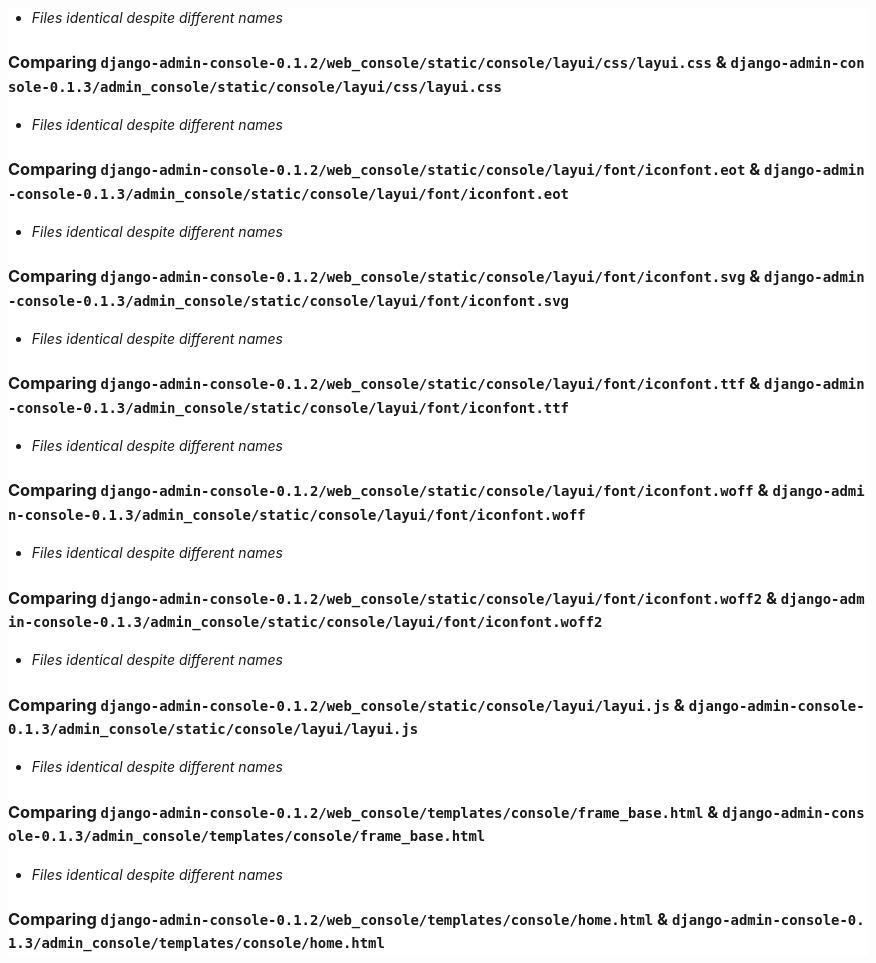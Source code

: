  * *Files identical despite different names*

### Comparing `django-admin-console-0.1.2/web_console/static/console/layui/css/layui.css` & `django-admin-console-0.1.3/admin_console/static/console/layui/css/layui.css`

 * *Files identical despite different names*

### Comparing `django-admin-console-0.1.2/web_console/static/console/layui/font/iconfont.eot` & `django-admin-console-0.1.3/admin_console/static/console/layui/font/iconfont.eot`

 * *Files identical despite different names*

### Comparing `django-admin-console-0.1.2/web_console/static/console/layui/font/iconfont.svg` & `django-admin-console-0.1.3/admin_console/static/console/layui/font/iconfont.svg`

 * *Files identical despite different names*

### Comparing `django-admin-console-0.1.2/web_console/static/console/layui/font/iconfont.ttf` & `django-admin-console-0.1.3/admin_console/static/console/layui/font/iconfont.ttf`

 * *Files identical despite different names*

### Comparing `django-admin-console-0.1.2/web_console/static/console/layui/font/iconfont.woff` & `django-admin-console-0.1.3/admin_console/static/console/layui/font/iconfont.woff`

 * *Files identical despite different names*

### Comparing `django-admin-console-0.1.2/web_console/static/console/layui/font/iconfont.woff2` & `django-admin-console-0.1.3/admin_console/static/console/layui/font/iconfont.woff2`

 * *Files identical despite different names*

### Comparing `django-admin-console-0.1.2/web_console/static/console/layui/layui.js` & `django-admin-console-0.1.3/admin_console/static/console/layui/layui.js`

 * *Files identical despite different names*

### Comparing `django-admin-console-0.1.2/web_console/templates/console/frame_base.html` & `django-admin-console-0.1.3/admin_console/templates/console/frame_base.html`

 * *Files identical despite different names*

### Comparing `django-admin-console-0.1.2/web_console/templates/console/home.html` & `django-admin-console-0.1.3/admin_console/templates/console/home.html`
